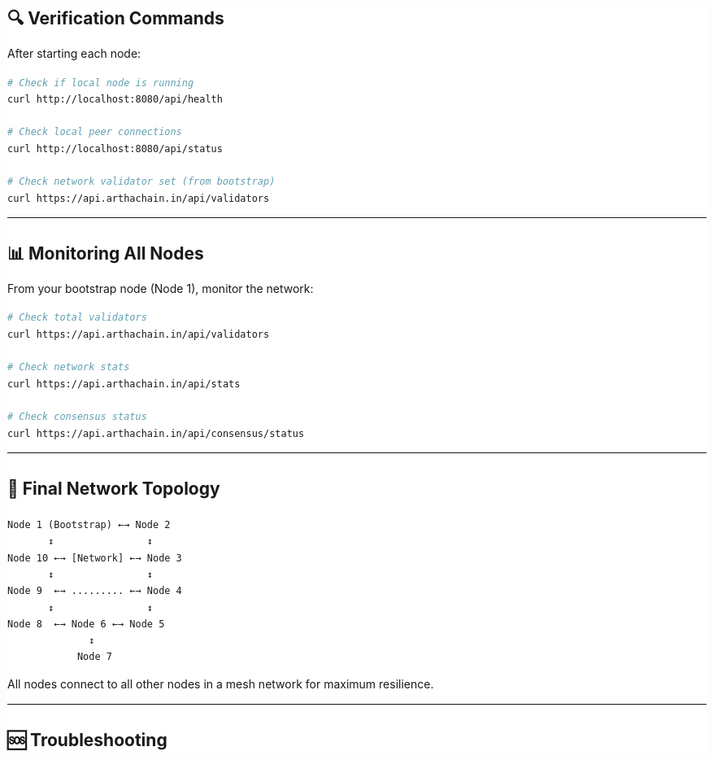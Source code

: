 
## 🔍 Verification Commands

After starting each node:

```bash
# Check if local node is running
curl http://localhost:8080/api/health

# Check local peer connections
curl http://localhost:8080/api/status

# Check network validator set (from bootstrap)
curl https://api.arthachain.in/api/validators
```

---

## 📊 Monitoring All Nodes

From your bootstrap node (Node 1), monitor the network:

```bash
# Check total validators
curl https://api.arthachain.in/api/validators

# Check network stats
curl https://api.arthachain.in/api/stats

# Check consensus status
curl https://api.arthachain.in/api/consensus/status
```

---

## 🎯 Final Network Topology

```
Node 1 (Bootstrap) ←→ Node 2
       ↕                ↕
Node 10 ←→ [Network] ←→ Node 3
       ↕                ↕
Node 9  ←→ ......... ←→ Node 4
       ↕                ↕
Node 8  ←→ Node 6 ←→ Node 5
              ↕
            Node 7
```

All nodes connect to all other nodes in a mesh network for maximum resilience.

---

## 🆘 Troubleshooting
